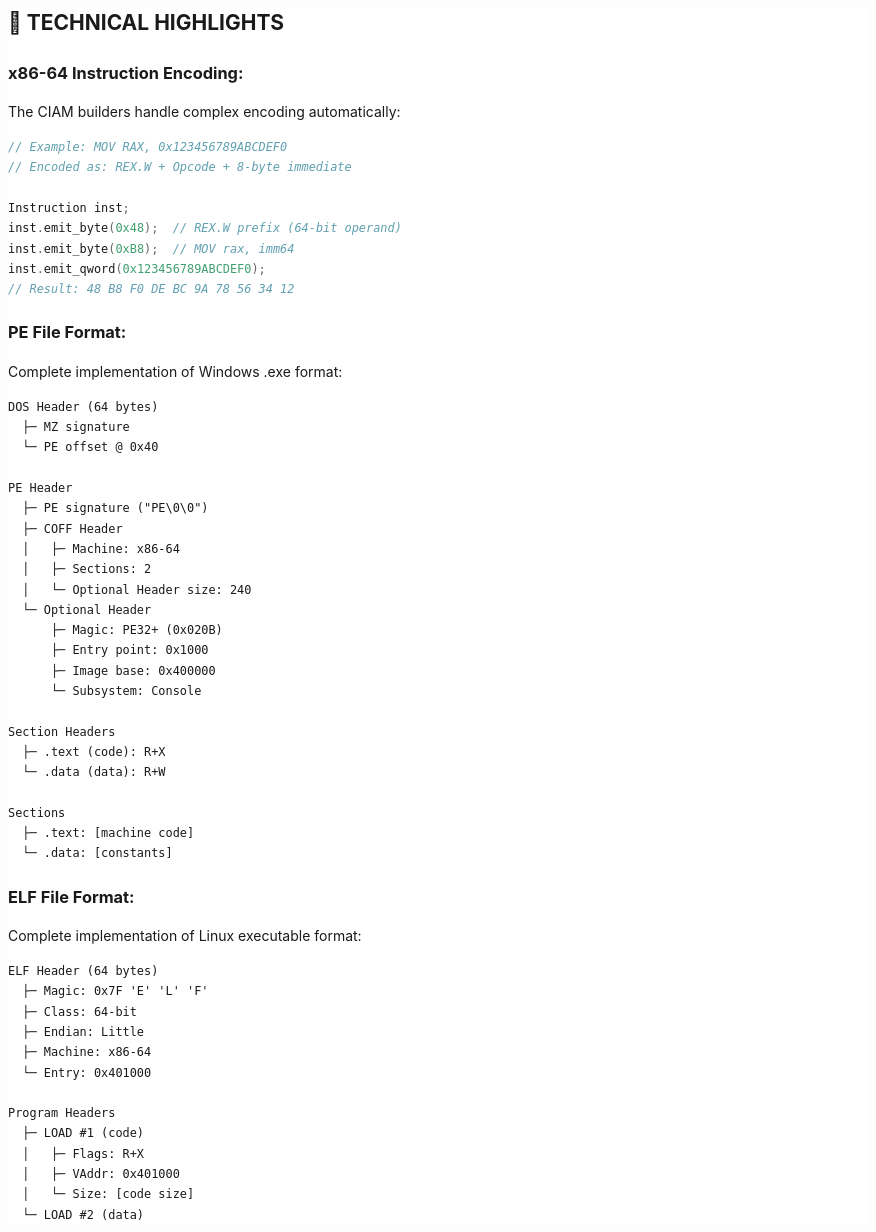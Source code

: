 ## 🔬 TECHNICAL HIGHLIGHTS

### **x86-64 Instruction Encoding:**

The CIAM builders handle complex encoding automatically:

```cpp
// Example: MOV RAX, 0x123456789ABCDEF0
// Encoded as: REX.W + Opcode + 8-byte immediate

Instruction inst;
inst.emit_byte(0x48);  // REX.W prefix (64-bit operand)
inst.emit_byte(0xB8);  // MOV rax, imm64
inst.emit_qword(0x123456789ABCDEF0);
// Result: 48 B8 F0 DE BC 9A 78 56 34 12
```

### **PE File Format:**

Complete implementation of Windows .exe format:

```
DOS Header (64 bytes)
  ├─ MZ signature
  └─ PE offset @ 0x40

PE Header
  ├─ PE signature ("PE\0\0")
  ├─ COFF Header
  │   ├─ Machine: x86-64
  │   ├─ Sections: 2
  │   └─ Optional Header size: 240
  └─ Optional Header
      ├─ Magic: PE32+ (0x020B)
      ├─ Entry point: 0x1000
      ├─ Image base: 0x400000
      └─ Subsystem: Console

Section Headers
  ├─ .text (code): R+X
  └─ .data (data): R+W

Sections
  ├─ .text: [machine code]
  └─ .data: [constants]
```

### **ELF File Format:**

Complete implementation of Linux executable format:

```
ELF Header (64 bytes)
  ├─ Magic: 0x7F 'E' 'L' 'F'
  ├─ Class: 64-bit
  ├─ Endian: Little
  ├─ Machine: x86-64
  └─ Entry: 0x401000

Program Headers
  ├─ LOAD #1 (code)
  │   ├─ Flags: R+X
  │   ├─ VAddr: 0x401000
  │   └─ Size: [code size]
  └─ LOAD #2 (data)
```